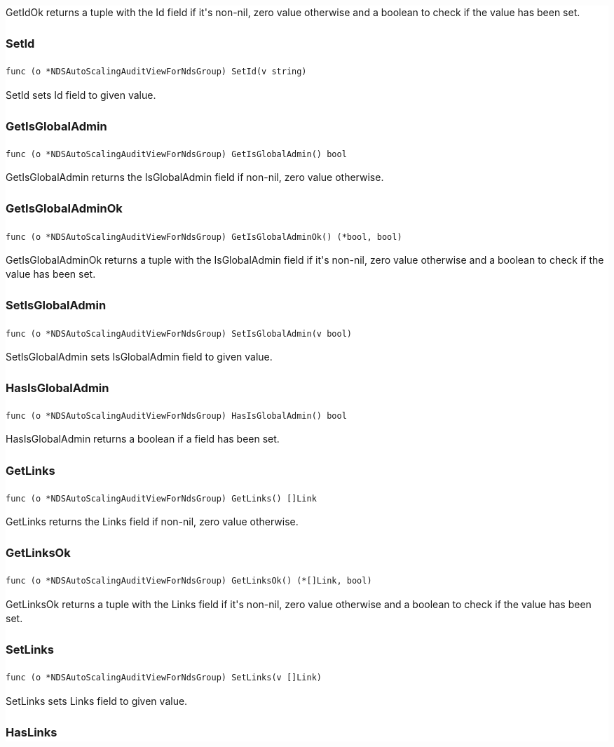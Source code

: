 GetIdOk returns a tuple with the Id field if it's non-nil, zero value otherwise
and a boolean to check if the value has been set.

### SetId

`func (o *NDSAutoScalingAuditViewForNdsGroup) SetId(v string)`

SetId sets Id field to given value.


### GetIsGlobalAdmin

`func (o *NDSAutoScalingAuditViewForNdsGroup) GetIsGlobalAdmin() bool`

GetIsGlobalAdmin returns the IsGlobalAdmin field if non-nil, zero value otherwise.

### GetIsGlobalAdminOk

`func (o *NDSAutoScalingAuditViewForNdsGroup) GetIsGlobalAdminOk() (*bool, bool)`

GetIsGlobalAdminOk returns a tuple with the IsGlobalAdmin field if it's non-nil, zero value otherwise
and a boolean to check if the value has been set.

### SetIsGlobalAdmin

`func (o *NDSAutoScalingAuditViewForNdsGroup) SetIsGlobalAdmin(v bool)`

SetIsGlobalAdmin sets IsGlobalAdmin field to given value.

### HasIsGlobalAdmin

`func (o *NDSAutoScalingAuditViewForNdsGroup) HasIsGlobalAdmin() bool`

HasIsGlobalAdmin returns a boolean if a field has been set.

### GetLinks

`func (o *NDSAutoScalingAuditViewForNdsGroup) GetLinks() []Link`

GetLinks returns the Links field if non-nil, zero value otherwise.

### GetLinksOk

`func (o *NDSAutoScalingAuditViewForNdsGroup) GetLinksOk() (*[]Link, bool)`

GetLinksOk returns a tuple with the Links field if it's non-nil, zero value otherwise
and a boolean to check if the value has been set.

### SetLinks

`func (o *NDSAutoScalingAuditViewForNdsGroup) SetLinks(v []Link)`

SetLinks sets Links field to given value.

### HasLinks
